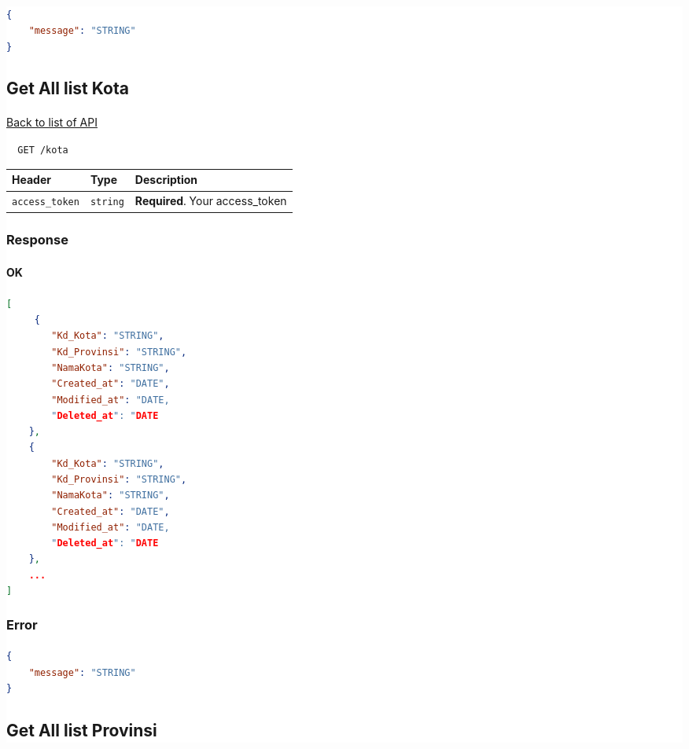 ```json
{
	"message": "STRING"
}
```

## Get All list Kota

[Back to list of API](#list-endpoint)

```http
  GET /kota
```

| Header         | Type     | Description                     |
| :------------- | :------- | :------------------------------ |
| `access_token` | `string` | **Required**. Your access_token |

### Response

#### OK

```json
[
	 {
        "Kd_Kota": "STRING",
        "Kd_Provinsi": "STRING",
        "NamaKota": "STRING",
        "Created_at": "DATE",
        "Modified_at": "DATE,
        "Deleted_at": "DATE
    },
    {
        "Kd_Kota": "STRING",
        "Kd_Provinsi": "STRING",
        "NamaKota": "STRING",
        "Created_at": "DATE",
        "Modified_at": "DATE,
        "Deleted_at": "DATE
    },
    ...
]
```

### Error

```json
{
	"message": "STRING"
}
```

## Get All list Provinsi
